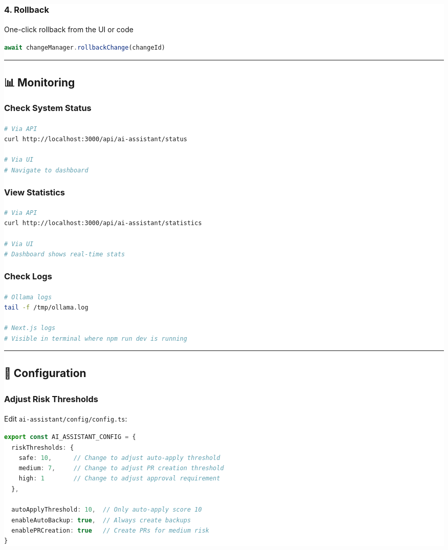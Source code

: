 ### 4. Rollback
One-click rollback from the UI or code

```typescript
await changeManager.rollbackChange(changeId)
```

---

## 📊 Monitoring

### Check System Status
```bash
# Via API
curl http://localhost:3000/api/ai-assistant/status

# Via UI
# Navigate to dashboard
```

### View Statistics
```bash
# Via API
curl http://localhost:3000/api/ai-assistant/statistics

# Via UI
# Dashboard shows real-time stats
```

### Check Logs
```bash
# Ollama logs
tail -f /tmp/ollama.log

# Next.js logs
# Visible in terminal where npm run dev is running
```

---

## 🔧 Configuration

### Adjust Risk Thresholds
Edit `ai-assistant/config/config.ts`:

```typescript
export const AI_ASSISTANT_CONFIG = {
  riskThresholds: {
    safe: 10,      // Change to adjust auto-apply threshold
    medium: 7,     // Change to adjust PR creation threshold
    high: 1        // Change to adjust approval requirement
  },
  
  autoApplyThreshold: 10,  // Only auto-apply score 10
  enableAutoBackup: true,  // Always create backups
  enablePRCreation: true   // Create PRs for medium risk
}
```
